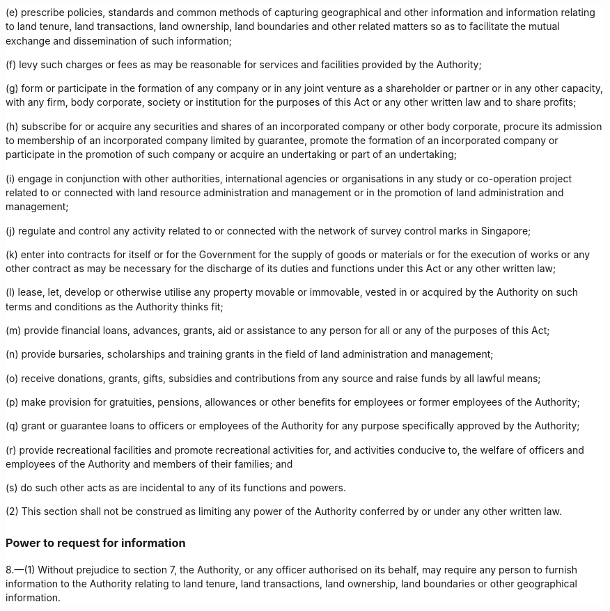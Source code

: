 (e) prescribe policies, standards and common methods of capturing geographical and other information and information relating to land tenure, land transactions, land ownership, land boundaries and other related matters so as to facilitate the mutual exchange and dissemination of such information;

(f) levy such charges or fees as may be reasonable for services and facilities provided by the Authority;

(g) form or participate in the formation of any company or in any joint venture as a shareholder or partner or in any other capacity, with any firm, body corporate, society or institution for the purposes of this Act or any other written law and to share profits;

(h) subscribe for or acquire any securities and shares of an incorporated company or other body corporate, procure its admission to membership of an incorporated company limited by guarantee, promote the formation of an incorporated company or participate in the promotion of such company or acquire an undertaking or part of an undertaking;

(i) engage in conjunction with other authorities, international agencies or organisations in any study or co-operation project related to or connected with land resource administration and management or in the promotion of land administration and management;

(j) regulate and control any activity related to or connected with the network of survey control marks in Singapore;

(k) enter into contracts for itself or for the Government for the supply of goods or materials or for the execution of works or any other contract as may be necessary for the discharge of its duties and functions under this Act or any other written law;

(l) lease, let, develop or otherwise utilise any property movable or immovable, vested in or acquired by the Authority on such terms and conditions as the Authority thinks fit;

(m) provide financial loans, advances, grants, aid or assistance to any person for all or any of the purposes of this Act;

(n) provide bursaries, scholarships and training grants in the field of land administration and management;

(o) receive donations, grants, gifts, subsidies and contributions from any source and raise funds by all lawful means;

(p) make provision for gratuities, pensions, allowances or other benefits for employees or former employees of the Authority;

(q) grant or guarantee loans to officers or employees of the Authority for any purpose specifically approved by the Authority;

(r) provide recreational facilities and promote recreational activities for, and activities conducive to, the welfare of officers and employees of the Authority and members of their families; and

(s) do such other acts as are incidental to any of its functions and powers.

(2) This section shall not be construed as limiting any power of the Authority conferred by or under any other written law.

### Power to request for information

8\.—(1) Without prejudice to section 7, the Authority, or any officer authorised on its behalf, may require any person to furnish information to the Authority relating to land tenure, land transactions, land ownership, land boundaries or other geographical information.
